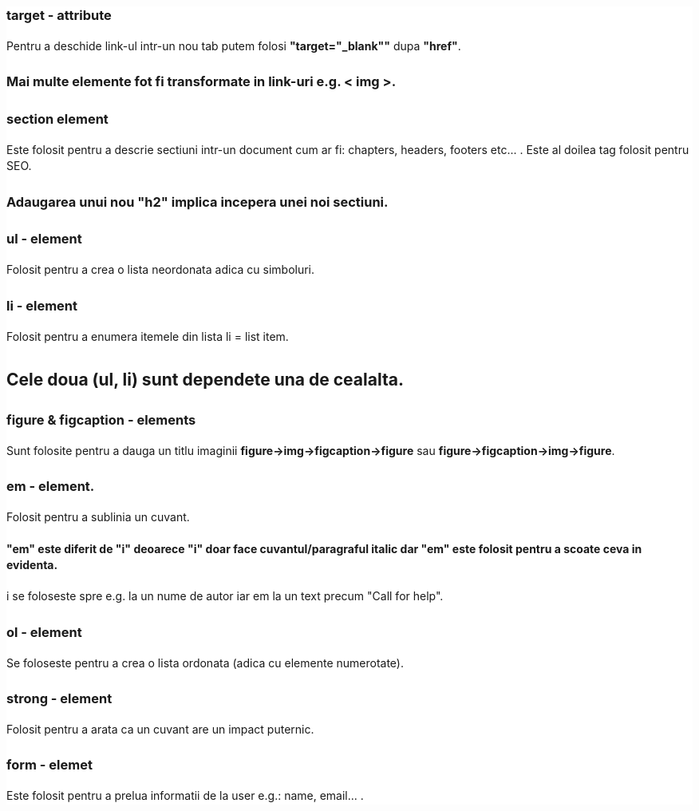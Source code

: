 ### target - attribute

Pentru a deschide link-ul intr-un nou tab putem folosi <b>"target="\_blank""</b> dupa <b>"href"</b>.

### Mai multe elemente fot fi transformate in link-uri e.g. < img >.

### section element

Este folosit pentru a descrie sectiuni intr-un document cum ar fi: chapters, headers, footers etc... . Este al doilea tag folosit pentru SEO.

### Adaugarea unui nou "h2" implica incepera unei noi sectiuni.

### ul - element

Folosit pentru a crea o lista neordonata adica cu simboluri.

### li - element

Folosit pentru a enumera itemele din lista li = list item.

## Cele doua (ul, li) sunt dependete una de cealalta.

### figure & figcaption - elements

Sunt folosite pentru a dauga un titlu imaginii <b>figure->img->figcaption->figure</b> sau <b>figure->figcaption->img->figure</b>.

### em - element.

Folosit pentru a sublinia un cuvant.

#### "em" este diferit de "i" deoarece "i" doar face cuvantul/paragraful italic dar "em" este folosit pentru a scoate ceva in evidenta.

i se foloseste spre e.g. la un nume de autor iar em la un text precum "Call for help".

### ol - element

Se foloseste pentru a crea o lista ordonata (adica cu elemente numerotate).

### strong - element

Folosit pentru a arata ca un cuvant are un impact puternic.

### form - elemet

Este folosit pentru a prelua informatii de la user e.g.: name, email... .

